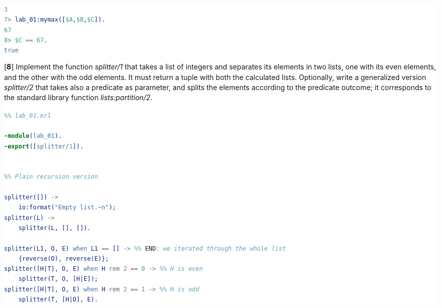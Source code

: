 ```erl
3
7> lab_01:mymax([$A,$B,$C]).   
67
8> $C == 67.
true 
```

[**8**] Implement the function <em>splitter/1</em> that takes a list of integers and separates its elements in two lists, one with its even elements, and the other with the odd elements. It must return a tuple with both the calculated lists. Optionally, write a generalized version <em>splitter/2</em> that takes also a predicate as parameter, and splits the elements according to the predicate outcome; it corresponds to the standard library function <em>lists:partition/2</em>.

```erl
%% lab_01.erl

-module(lab_01).
-export([splitter/1]).


%% Plain recursion version 

splitter([]) ->
    io:format("Empty list.~n");
splitter(L) -> 
    splitter(L, [], []).

splitter(L1, O, E) when L1 == [] -> %% END: we iterated through the whole list
    {reverse(O), reverse(E)};
splitter([H|T], O, E) when H rem 2 == 0 -> %% H is even
    splitter(T, O, [H|E]);
splitter([H|T], O, E) when H rem 2 == 1 -> %% H is odd
    splitter(T, [H|O], E).
```